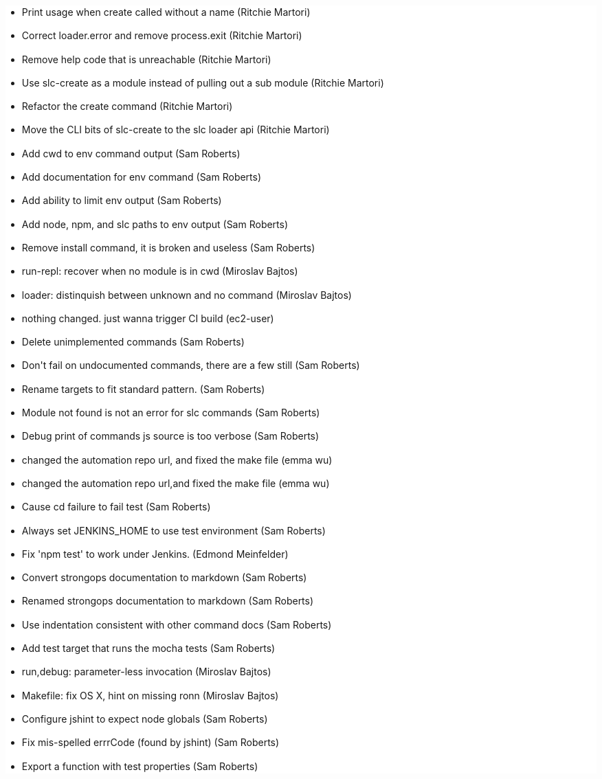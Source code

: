  * Print usage when create called without a name (Ritchie Martori)

 * Correct loader.error and remove process.exit (Ritchie Martori)

 * Remove help code that is unreachable (Ritchie Martori)

 * Use slc-create as a module instead of pulling out a sub module (Ritchie Martori)

 * Refactor the create command (Ritchie Martori)

 * Move the CLI bits of slc-create to the slc loader api (Ritchie Martori)

 * Add cwd to env command output (Sam Roberts)

 * Add documentation for env command (Sam Roberts)

 * Add ability to limit env output (Sam Roberts)

 * Add node, npm, and slc paths to env output (Sam Roberts)

 * Remove install command, it is broken and useless (Sam Roberts)

 * run-repl: recover when no module is in cwd (Miroslav Bajtos)

 * loader: distinquish between unknown and no command (Miroslav Bajtos)

 * nothing changed. just wanna trigger CI build (ec2-user)

 * Delete unimplemented commands (Sam Roberts)

 * Don't fail on undocumented commands, there are a few still (Sam Roberts)

 * Rename targets to fit standard pattern. (Sam Roberts)

 * Module not found is not an error for slc commands (Sam Roberts)

 * Debug print of commands js source is too verbose (Sam Roberts)

 * changed the automation repo url, and fixed the make file (emma wu)

 * changed the automation repo url,and fixed the make file (emma wu)

 * Cause cd failure to fail test (Sam Roberts)

 * Always set JENKINS_HOME to use test environment (Sam Roberts)

 * Fix 'npm test' to work under Jenkins. (Edmond Meinfelder)

 * Convert strongops documentation to markdown (Sam Roberts)

 * Renamed strongops documentation to markdown (Sam Roberts)

 * Use indentation consistent with other command docs (Sam Roberts)

 * Add test target that runs the mocha tests (Sam Roberts)

 * run,debug: parameter-less invocation (Miroslav Bajtos)

 * Makefile: fix OS X, hint on missing ronn (Miroslav Bajtos)

 * Configure jshint to expect node globals (Sam Roberts)

 * Fix mis-spelled errrCode (found by jshint) (Sam Roberts)

 * Export a function with test properties (Sam Roberts)
